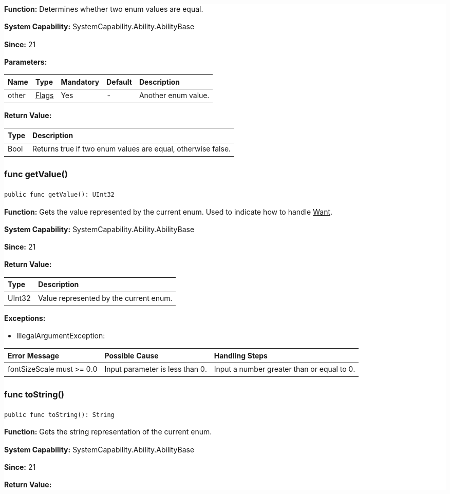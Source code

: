 **Function:** Determines whether two enum values are equal.

**System Capability:** SystemCapability.Ability.AbilityBase

**Since:** 21

**Parameters:**

|Name|Type|Mandatory|Default|Description|
|:---|:---|:---|:---|:---|
|other|[Flags](#enum-flags)|Yes|-|Another enum value.|

**Return Value:**

|Type|Description|
|:----|:----|
|Bool|Returns true if two enum values are equal, otherwise false.|

### func getValue()

```cangjie
public func getValue(): UInt32
```

**Function:** Gets the value represented by the current enum. Used to indicate how to handle [Want](#class-want).

**System Capability:** SystemCapability.Ability.AbilityBase

**Since:** 21

**Return Value:**

|Type|Description|
|:----|:----|
|UInt32|Value represented by the current enum.|

**Exceptions:**

- IllegalArgumentException:

| Error Message | Possible Cause | Handling Steps |
  | :---- | :--- | :--- |
  |fontSizeScale must >= 0.0|Input parameter is less than 0.|Input a number greater than or equal to 0.|

### func toString()

```cangjie
public func toString(): String
```

**Function:** Gets the string representation of the current enum.

**System Capability:** SystemCapability.Ability.AbilityBase

**Since:** 21

**Return Value:**
